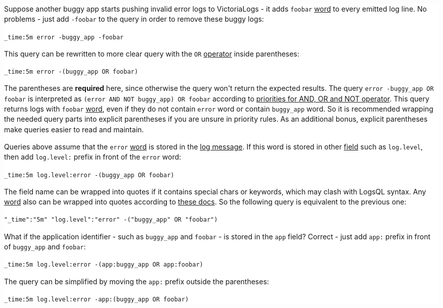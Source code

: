 Suppose another buggy app starts pushing invalid error logs to VictoriaLogs - it adds `foobar` [word](https://docs.victoriametrics.com/victorialogs/logsql/#word) to every emitted log line.
No problems - just add `-foobar` to the query in order to remove these buggy logs:

```logsql
_time:5m error -buggy_app -foobar
```

This query can be rewritten to more clear query with the `OR` [operator](https://docs.victoriametrics.com/victorialogs/logsql/#logical-filter) inside parentheses:

```logsql
_time:5m error -(buggy_app OR foobar)
```

The parentheses are **required** here, since otherwise the query won't return the expected results.
The query `error -buggy_app OR foobar` is interpreted as `(error AND NOT buggy_app) OR foobar` according to [priorities for AND, OR and NOT operator](https://docs.victoriametrics.com/victorialogs/logsql/#logical-filter).
This query returns logs with `foobar` [word](https://docs.victoriametrics.com/victorialogs/logsql/#word), even if they do not contain `error` word or contain `buggy_app` word.
So it is recommended wrapping the needed query parts into explicit parentheses if you are unsure in priority rules.
As an additional bonus, explicit parentheses make queries easier to read and maintain.

Queries above assume that the `error` [word](https://docs.victoriametrics.com/victorialogs/logsql/#word) is stored in the [log message](https://docs.victoriametrics.com/victorialogs/keyconcepts/#message-field).
If this word is stored in other [field](https://docs.victoriametrics.com/victorialogs/keyconcepts/#data-model) such as `log.level`, then add `log.level:` prefix
in front of the `error` word:

```logsql
_time:5m log.level:error -(buggy_app OR foobar)
```

The field name can be wrapped into quotes if it contains special chars or keywords, which may clash with LogsQL syntax.
Any [word](https://docs.victoriametrics.com/victorialogs/logsql/#word) also can be wrapped into quotes according to [these docs](https://docs.victoriametrics.com/victorialogs/logsql/#string-literals). So the following query is equivalent to the previous one:

```logsql
"_time":"5m" "log.level":"error" -("buggy_app" OR "foobar")
```

What if the application identifier - such as `buggy_app` and `foobar` - is stored in the `app` field? Correct - just add `app:` prefix in front of `buggy_app` and `foobar`:

```logsql
_time:5m log.level:error -(app:buggy_app OR app:foobar)
```

The query can be simplified by moving the `app:` prefix outside the parentheses:

```logsql
_time:5m log.level:error -app:(buggy_app OR foobar)
```
